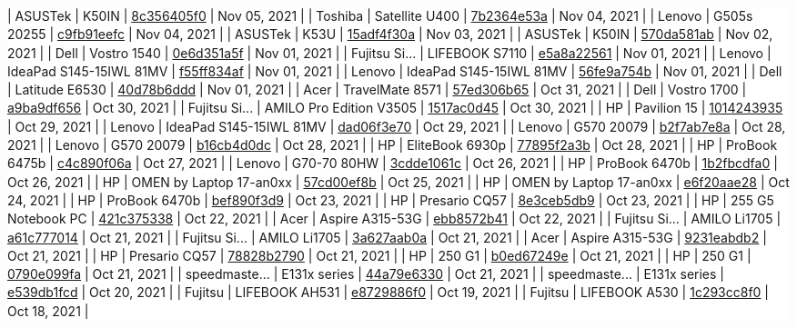 | ASUSTek       | K50IN                       | [8c356405f0](https://linux-hardware.org/?probe=8c356405f0) | Nov 05, 2021 |
| Toshiba       | Satellite U400              | [7b2364e53a](https://linux-hardware.org/?probe=7b2364e53a) | Nov 04, 2021 |
| Lenovo        | G505s 20255                 | [c9fb91eefc](https://linux-hardware.org/?probe=c9fb91eefc) | Nov 04, 2021 |
| ASUSTek       | K53U                        | [15adf4f30a](https://linux-hardware.org/?probe=15adf4f30a) | Nov 03, 2021 |
| ASUSTek       | K50IN                       | [570da581ab](https://linux-hardware.org/?probe=570da581ab) | Nov 02, 2021 |
| Dell          | Vostro 1540                 | [0e6d351a5f](https://linux-hardware.org/?probe=0e6d351a5f) | Nov 01, 2021 |
| Fujitsu Si... | LIFEBOOK S7110              | [e5a8a22561](https://linux-hardware.org/?probe=e5a8a22561) | Nov 01, 2021 |
| Lenovo        | IdeaPad S145-15IWL 81MV     | [f55ff834af](https://linux-hardware.org/?probe=f55ff834af) | Nov 01, 2021 |
| Lenovo        | IdeaPad S145-15IWL 81MV     | [56fe9a754b](https://linux-hardware.org/?probe=56fe9a754b) | Nov 01, 2021 |
| Dell          | Latitude E6530              | [40d78b6ddd](https://linux-hardware.org/?probe=40d78b6ddd) | Nov 01, 2021 |
| Acer          | TravelMate 8571             | [57ed306b65](https://linux-hardware.org/?probe=57ed306b65) | Oct 31, 2021 |
| Dell          | Vostro 1700                 | [a9ba9df656](https://linux-hardware.org/?probe=a9ba9df656) | Oct 30, 2021 |
| Fujitsu Si... | AMILO Pro Edition V3505     | [1517ac0d45](https://linux-hardware.org/?probe=1517ac0d45) | Oct 30, 2021 |
| HP            | Pavilion 15                 | [1014243935](https://linux-hardware.org/?probe=1014243935) | Oct 29, 2021 |
| Lenovo        | IdeaPad S145-15IWL 81MV     | [dad06f3e70](https://linux-hardware.org/?probe=dad06f3e70) | Oct 29, 2021 |
| Lenovo        | G570 20079                  | [b2f7ab7e8a](https://linux-hardware.org/?probe=b2f7ab7e8a) | Oct 28, 2021 |
| Lenovo        | G570 20079                  | [b16cb4d0dc](https://linux-hardware.org/?probe=b16cb4d0dc) | Oct 28, 2021 |
| HP            | EliteBook 6930p             | [77895f2a3b](https://linux-hardware.org/?probe=77895f2a3b) | Oct 28, 2021 |
| HP            | ProBook 6475b               | [c4c890f06a](https://linux-hardware.org/?probe=c4c890f06a) | Oct 27, 2021 |
| Lenovo        | G70-70 80HW                 | [3cdde1061c](https://linux-hardware.org/?probe=3cdde1061c) | Oct 26, 2021 |
| HP            | ProBook 6470b               | [1b2fbcdfa0](https://linux-hardware.org/?probe=1b2fbcdfa0) | Oct 26, 2021 |
| HP            | OMEN by Laptop 17-an0xx     | [57cd00ef8b](https://linux-hardware.org/?probe=57cd00ef8b) | Oct 25, 2021 |
| HP            | OMEN by Laptop 17-an0xx     | [e6f20aae28](https://linux-hardware.org/?probe=e6f20aae28) | Oct 24, 2021 |
| HP            | ProBook 6470b               | [bef890f3d9](https://linux-hardware.org/?probe=bef890f3d9) | Oct 23, 2021 |
| HP            | Presario CQ57               | [8e3ceb5db9](https://linux-hardware.org/?probe=8e3ceb5db9) | Oct 23, 2021 |
| HP            | 255 G5 Notebook PC          | [421c375338](https://linux-hardware.org/?probe=421c375338) | Oct 22, 2021 |
| Acer          | Aspire A315-53G             | [ebb8572b41](https://linux-hardware.org/?probe=ebb8572b41) | Oct 22, 2021 |
| Fujitsu Si... | AMILO Li1705                | [a61c777014](https://linux-hardware.org/?probe=a61c777014) | Oct 21, 2021 |
| Fujitsu Si... | AMILO Li1705                | [3a627aab0a](https://linux-hardware.org/?probe=3a627aab0a) | Oct 21, 2021 |
| Acer          | Aspire A315-53G             | [9231eabdb2](https://linux-hardware.org/?probe=9231eabdb2) | Oct 21, 2021 |
| HP            | Presario CQ57               | [78828b2790](https://linux-hardware.org/?probe=78828b2790) | Oct 21, 2021 |
| HP            | 250 G1                      | [b0ed67249e](https://linux-hardware.org/?probe=b0ed67249e) | Oct 21, 2021 |
| HP            | 250 G1                      | [0790e099fa](https://linux-hardware.org/?probe=0790e099fa) | Oct 21, 2021 |
| speedmaste... | E131x series                | [44a79e6330](https://linux-hardware.org/?probe=44a79e6330) | Oct 21, 2021 |
| speedmaste... | E131x series                | [e539db1fcd](https://linux-hardware.org/?probe=e539db1fcd) | Oct 20, 2021 |
| Fujitsu       | LIFEBOOK AH531              | [e8729886f0](https://linux-hardware.org/?probe=e8729886f0) | Oct 19, 2021 |
| Fujitsu       | LIFEBOOK A530               | [1c293cc8f0](https://linux-hardware.org/?probe=1c293cc8f0) | Oct 18, 2021 |
